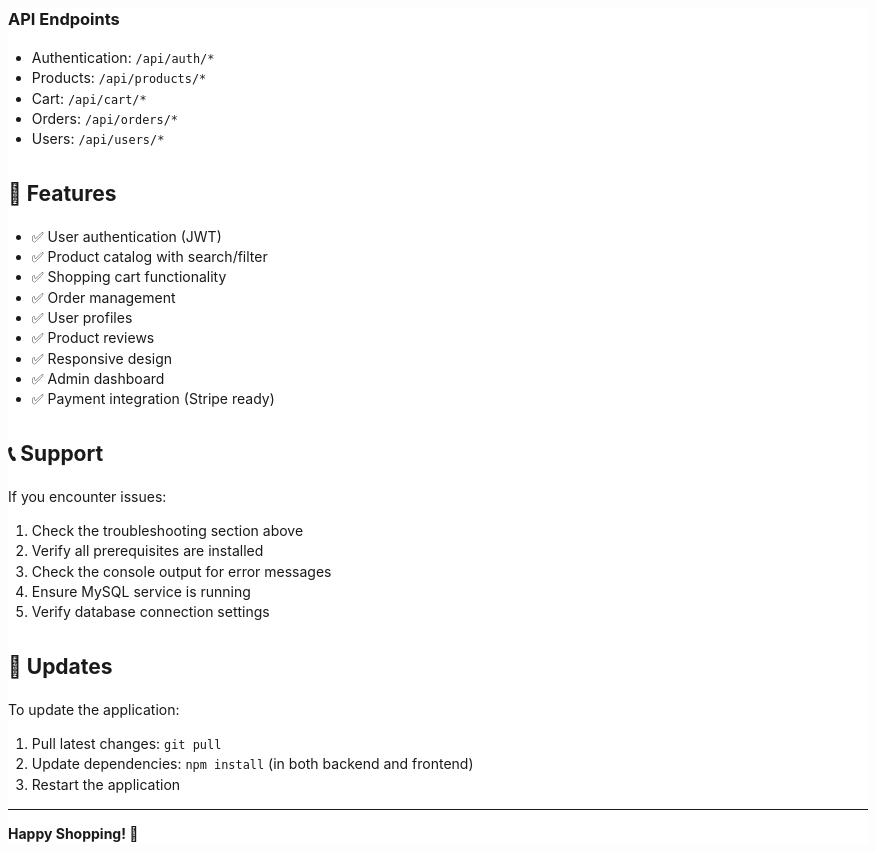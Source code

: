 ### API Endpoints

- Authentication: `/api/auth/*`
- Products: `/api/products/*`
- Cart: `/api/cart/*`
- Orders: `/api/orders/*`
- Users: `/api/users/*`

## 🎯 Features

- ✅ User authentication (JWT)
- ✅ Product catalog with search/filter
- ✅ Shopping cart functionality
- ✅ Order management
- ✅ User profiles
- ✅ Product reviews
- ✅ Responsive design
- ✅ Admin dashboard
- ✅ Payment integration (Stripe ready)

## 📞 Support

If you encounter issues:

1. Check the troubleshooting section above
2. Verify all prerequisites are installed
3. Check the console output for error messages
4. Ensure MySQL service is running
5. Verify database connection settings

## 🔄 Updates

To update the application:

1. Pull latest changes: `git pull`
2. Update dependencies: `npm install` (in both backend and frontend)
3. Restart the application

---

**Happy Shopping! 🛒**
